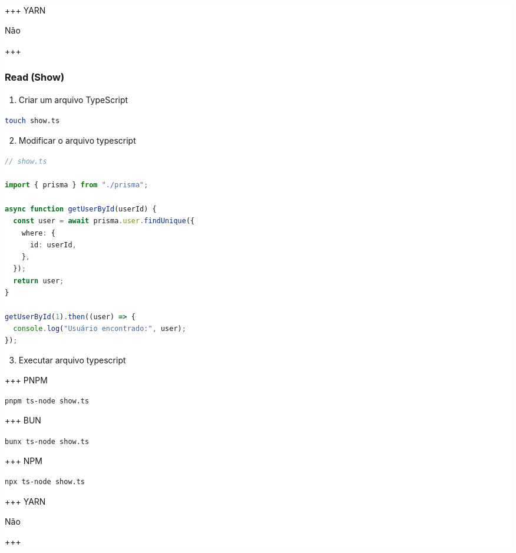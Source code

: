 +++ YARN

Não

+++

### Read (Show)

1. Criar um arquivo TypeScript

```bash
touch show.ts
```

2. Modificar o arquivo typescript

```ts
// show.ts

import { prisma } from "./prisma";

async function getUserById(userId) {
  const user = await prisma.user.findUnique({
    where: {
      id: userId,
    },
  });
  return user;
}

getUserById(1).then((user) => {
  console.log("Usuário encontrado:", user);
});
```

3. Executar arquivo typescript

+++ PNPM

```bash
pnpm ts-node show.ts
```

+++ BUN

```bash
bunx ts-node show.ts
```

+++ NPM

```bash
npx ts-node show.ts
```

+++ YARN

Não

+++
